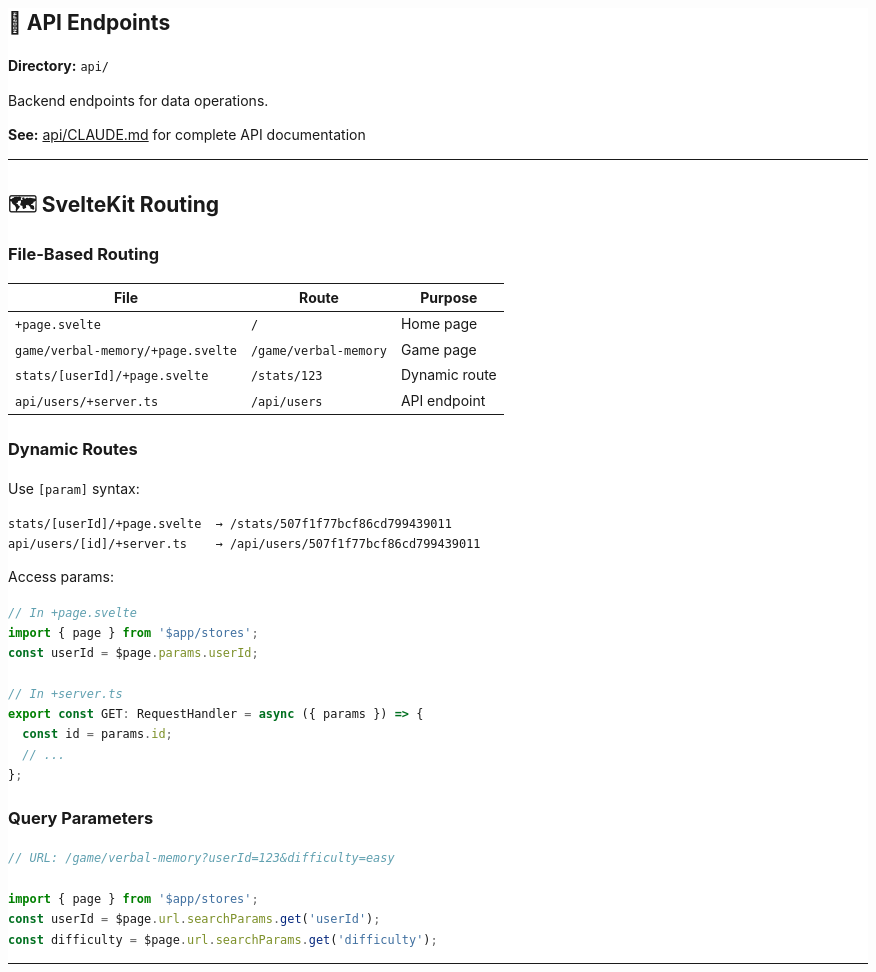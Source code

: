 
## 🔌 API Endpoints

**Directory:** `api/`

Backend endpoints for data operations.

**See:** [api/CLAUDE.md](./api/CLAUDE.md) for complete API documentation

---

## 🗺️ SvelteKit Routing

### File-Based Routing

| File | Route | Purpose |
|------|-------|---------|
| `+page.svelte` | `/` | Home page |
| `game/verbal-memory/+page.svelte` | `/game/verbal-memory` | Game page |
| `stats/[userId]/+page.svelte` | `/stats/123` | Dynamic route |
| `api/users/+server.ts` | `/api/users` | API endpoint |

### Dynamic Routes

Use `[param]` syntax:
```
stats/[userId]/+page.svelte  → /stats/507f1f77bcf86cd799439011
api/users/[id]/+server.ts    → /api/users/507f1f77bcf86cd799439011
```

Access params:
```typescript
// In +page.svelte
import { page } from '$app/stores';
const userId = $page.params.userId;

// In +server.ts
export const GET: RequestHandler = async ({ params }) => {
  const id = params.id;
  // ...
};
```

### Query Parameters

```typescript
// URL: /game/verbal-memory?userId=123&difficulty=easy

import { page } from '$app/stores';
const userId = $page.url.searchParams.get('userId');
const difficulty = $page.url.searchParams.get('difficulty');
```

---
